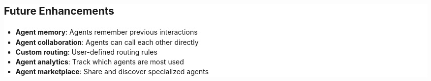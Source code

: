 ## Future Enhancements

- **Agent memory**: Agents remember previous interactions
- **Agent collaboration**: Agents can call each other directly
- **Custom routing**: User-defined routing rules
- **Agent analytics**: Track which agents are most used
- **Agent marketplace**: Share and discover specialized agents

